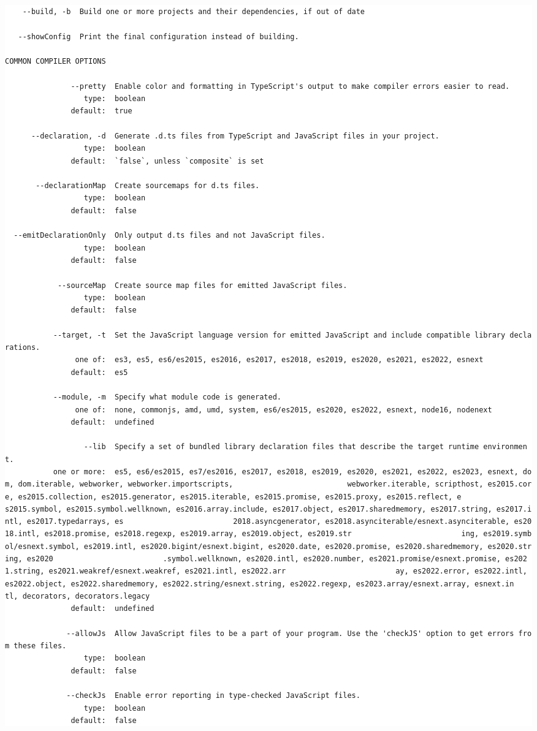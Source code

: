 ```
    --build, -b  Build one or more projects and their dependencies, if out of date

   --showConfig  Print the final configuration instead of building.

COMMON COMPILER OPTIONS

               --pretty  Enable color and formatting in TypeScript's output to make compiler errors easier to read.
                  type:  boolean
               default:  true

      --declaration, -d  Generate .d.ts files from TypeScript and JavaScript files in your project.
                  type:  boolean
               default:  `false`, unless `composite` is set

       --declarationMap  Create sourcemaps for d.ts files.
                  type:  boolean
               default:  false

  --emitDeclarationOnly  Only output d.ts files and not JavaScript files.
                  type:  boolean
               default:  false

            --sourceMap  Create source map files for emitted JavaScript files.
                  type:  boolean
               default:  false

           --target, -t  Set the JavaScript language version for emitted JavaScript and include compatible library declarations.
                one of:  es3, es5, es6/es2015, es2016, es2017, es2018, es2019, es2020, es2021, es2022, esnext
               default:  es5

           --module, -m  Specify what module code is generated.
                one of:  none, commonjs, amd, umd, system, es6/es2015, es2020, es2022, esnext, node16, nodenext
               default:  undefined

                  --lib  Specify a set of bundled library declaration files that describe the target runtime environment.
           one or more:  es5, es6/es2015, es7/es2016, es2017, es2018, es2019, es2020, es2021, es2022, es2023, esnext, dom, dom.iterable, webworker, webworker.importscripts,                          webworker.iterable, scripthost, es2015.core, es2015.collection, es2015.generator, es2015.iterable, es2015.promise, es2015.proxy, es2015.reflect, e                         s2015.symbol, es2015.symbol.wellknown, es2016.array.include, es2017.object, es2017.sharedmemory, es2017.string, es2017.intl, es2017.typedarrays, es                         2018.asyncgenerator, es2018.asynciterable/esnext.asynciterable, es2018.intl, es2018.promise, es2018.regexp, es2019.array, es2019.object, es2019.str                         ing, es2019.symbol/esnext.symbol, es2019.intl, es2020.bigint/esnext.bigint, es2020.date, es2020.promise, es2020.sharedmemory, es2020.string, es2020                         .symbol.wellknown, es2020.intl, es2020.number, es2021.promise/esnext.promise, es2021.string, es2021.weakref/esnext.weakref, es2021.intl, es2022.arr                         ay, es2022.error, es2022.intl, es2022.object, es2022.sharedmemory, es2022.string/esnext.string, es2022.regexp, es2023.array/esnext.array, esnext.in                         tl, decorators, decorators.legacy
               default:  undefined

              --allowJs  Allow JavaScript files to be a part of your program. Use the 'checkJS' option to get errors from these files.
                  type:  boolean
               default:  false

              --checkJs  Enable error reporting in type-checked JavaScript files.
                  type:  boolean
               default:  false
```